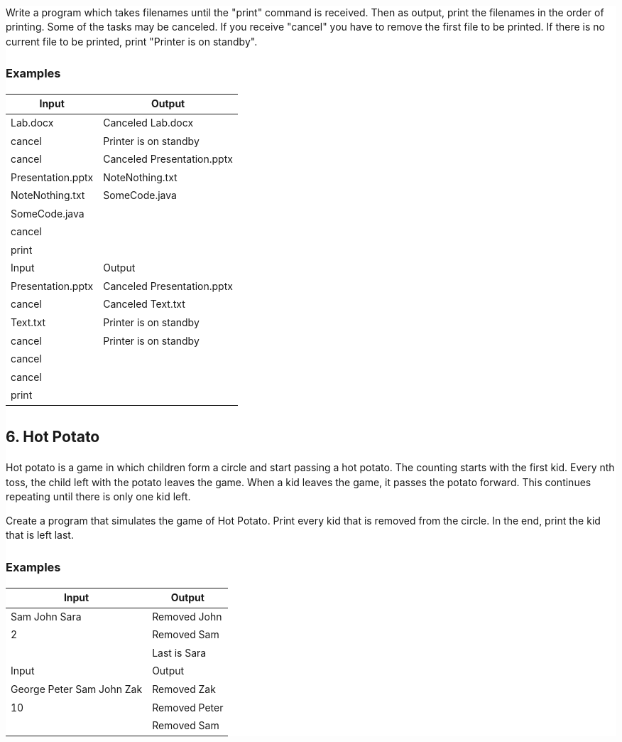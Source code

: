Write a program which takes filenames until the "print" command is received. Then as output, print the filenames in the order of printing. Some of the tasks may be canceled. If you receive "cancel" you have to remove the first file to be printed. If there is no current file to be printed, print "Printer is on standby".


### Examples

| Input  | Output |   
| ------ | ------ |
| Lab.docx |   Canceled Lab.docx        |
|  cancel               |   Printer is on standby     |
|  cancel               |  Canceled Presentation.pptx      |
|  Presentation.pptx               |  NoteNothing.txt      |
|  NoteNothing.txt              |   SomeCode.java     |
|  SomeCode.java               |         |
|    cancel            |          |
|    print            |          |
| Input  | Output |   
|  Presentation.pptx   |   Canceled Presentation.pptx      |
|  cancel               |   Canceled Text.txt     |
|  Text.txt              |  Printer is on standby    |
|  cancel               |  Printer is on standby     |
|  cancel              |            |
|  cancel               |         |
|    print            |          |


## 6.	Hot Potato
Hot potato is a game in which children form a circle and start passing a hot potato. The counting starts with the first kid. Every nth toss, the child left with the potato leaves the game. When a kid leaves the game, it passes the potato forward. This continues repeating until there is only one kid left.

Create a program that simulates the game of Hot Potato. Print every kid that is removed from the circle. In the end, print the kid that is left last.

### Examples

| Input  | Output |   
| ------ | ------ |
| Sam John Sara |   Removed John      |
|  2              |   Removed Sam     |
|             |  Last is Sara      |
| Input  | Output |   
|  George Peter Sam John Zak              | Removed Zak      |
|  10              |   Removed Peter     |
|                 | Removed Sam        |